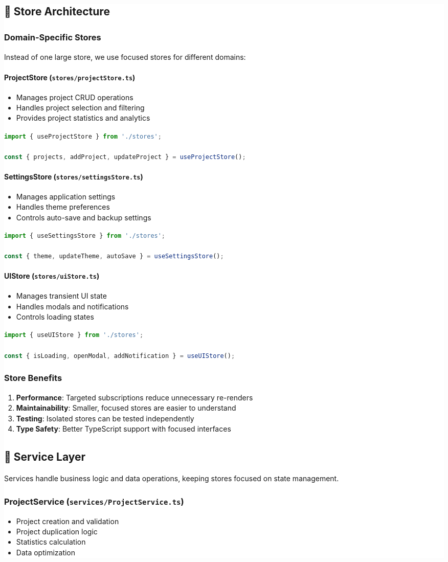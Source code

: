 ## 🏪 Store Architecture

### Domain-Specific Stores

Instead of one large store, we use focused stores for different domains:

#### ProjectStore (`stores/projectStore.ts`)
- Manages project CRUD operations
- Handles project selection and filtering
- Provides project statistics and analytics

```typescript
import { useProjectStore } from './stores';

const { projects, addProject, updateProject } = useProjectStore();
```

#### SettingsStore (`stores/settingsStore.ts`)
- Manages application settings
- Handles theme preferences
- Controls auto-save and backup settings

```typescript
import { useSettingsStore } from './stores';

const { theme, updateTheme, autoSave } = useSettingsStore();
```

#### UIStore (`stores/uiStore.ts`)
- Manages transient UI state
- Handles modals and notifications
- Controls loading states

```typescript
import { useUIStore } from './stores';

const { isLoading, openModal, addNotification } = useUIStore();
```

### Store Benefits

1. **Performance**: Targeted subscriptions reduce unnecessary re-renders
2. **Maintainability**: Smaller, focused stores are easier to understand
3. **Testing**: Isolated stores can be tested independently
4. **Type Safety**: Better TypeScript support with focused interfaces

## 🔧 Service Layer

Services handle business logic and data operations, keeping stores focused on state management.

### ProjectService (`services/ProjectService.ts`)
- Project creation and validation
- Project duplication logic
- Statistics calculation
- Data optimization
